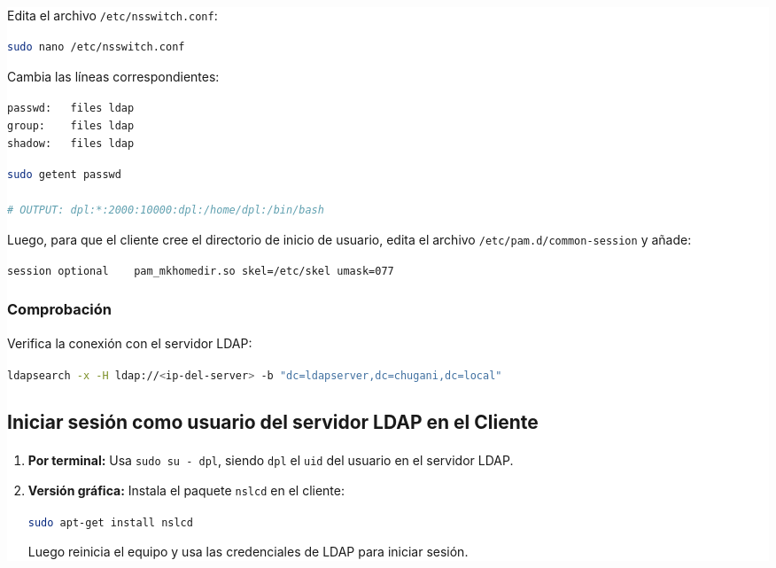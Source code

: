 Edita el archivo `/etc/nsswitch.conf`:

```sh
sudo nano /etc/nsswitch.conf
```

Cambia las líneas correspondientes:

```
passwd:   files ldap
group:    files ldap
shadow:   files ldap
```

```sh
sudo getent passwd

# OUTPUT: dpl:*:2000:10000:dpl:/home/dpl:/bin/bash
```

Luego, para que el cliente cree el directorio de inicio de usuario, edita el archivo `/etc/pam.d/common-session` y añade:

```sh
session optional    pam_mkhomedir.so skel=/etc/skel umask=077
```

### Comprobación

Verifica la conexión con el servidor LDAP:

```sh
ldapsearch -x -H ldap://<ip-del-server> -b "dc=ldapserver,dc=chugani,dc=local"
```

## Iniciar sesión como usuario del servidor LDAP en el Cliente

1. **Por terminal:** Usa `sudo su - dpl`, siendo `dpl` el `uid` del usuario en el servidor LDAP.
2. **Versión gráfica:** Instala el paquete `nslcd` en el cliente:

    ```sh
    sudo apt-get install nslcd
    ```

    Luego reinicia el equipo y usa las credenciales de LDAP para iniciar sesión.